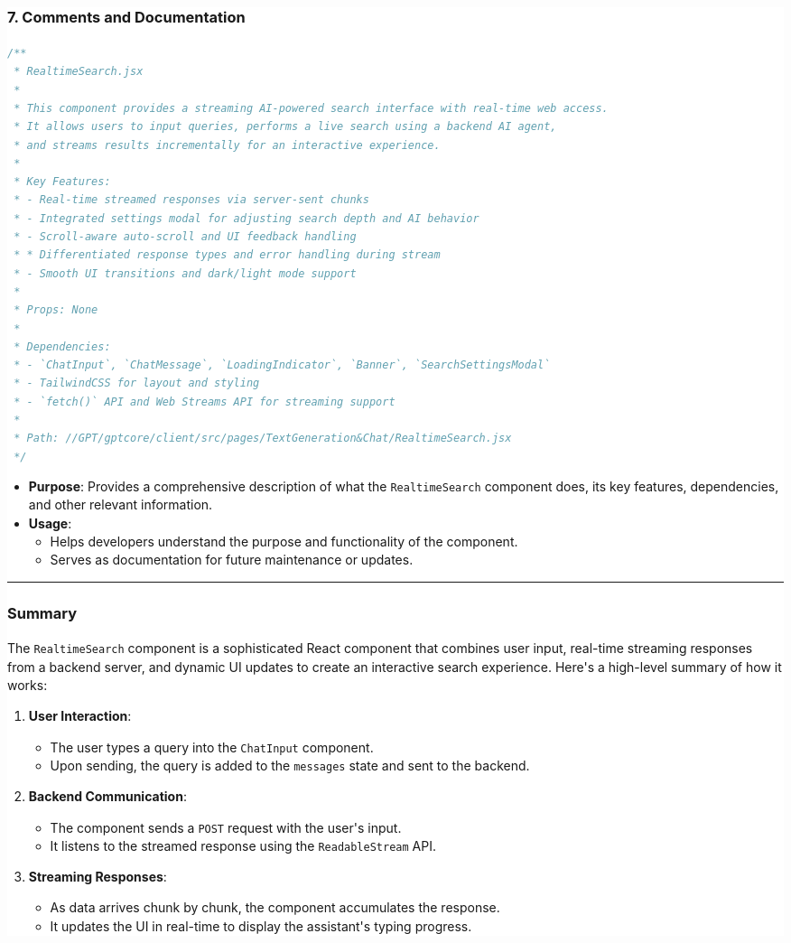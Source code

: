 
### 7. Comments and Documentation

```jsx
/**
 * RealtimeSearch.jsx
 *
 * This component provides a streaming AI-powered search interface with real-time web access.
 * It allows users to input queries, performs a live search using a backend AI agent,
 * and streams results incrementally for an interactive experience.
 *
 * Key Features:
 * - Real-time streamed responses via server-sent chunks
 * - Integrated settings modal for adjusting search depth and AI behavior
 * - Scroll-aware auto-scroll and UI feedback handling
 * * Differentiated response types and error handling during stream
 * - Smooth UI transitions and dark/light mode support
 *
 * Props: None
 *
 * Dependencies:
 * - `ChatInput`, `ChatMessage`, `LoadingIndicator`, `Banner`, `SearchSettingsModal`
 * - TailwindCSS for layout and styling
 * - `fetch()` API and Web Streams API for streaming support
 *
 * Path: //GPT/gptcore/client/src/pages/TextGeneration&Chat/RealtimeSearch.jsx
 */
```

- **Purpose**: Provides a comprehensive description of what the `RealtimeSearch` component does, its key features, dependencies, and other relevant information.
- **Usage**:
  - Helps developers understand the purpose and functionality of the component.
  - Serves as documentation for future maintenance or updates.

---

### Summary

The `RealtimeSearch` component is a sophisticated React component that combines user input, real-time streaming responses from a backend server, and dynamic UI updates to create an interactive search experience. Here's a high-level summary of how it works:

1. **User Interaction**:
   - The user types a query into the `ChatInput` component.
   - Upon sending, the query is added to the `messages` state and sent to the backend.

2. **Backend Communication**:
   - The component sends a `POST` request with the user's input.
   - It listens to the streamed response using the `ReadableStream` API.

3. **Streaming Responses**:
   - As data arrives chunk by chunk, the component accumulates the response.
   - It updates the UI in real-time to display the assistant's typing progress.
